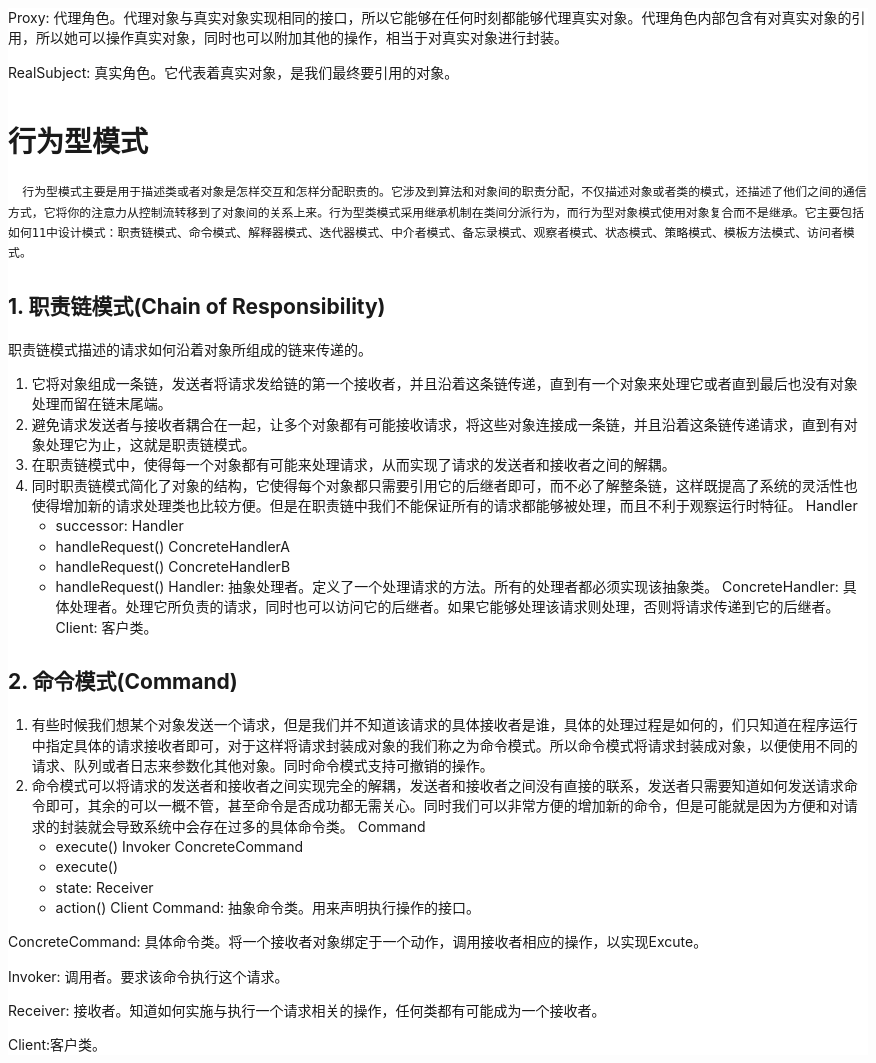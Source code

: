 
Proxy: 代理角色。代理对象与真实对象实现相同的接口，所以它能够在任何时刻都能够代理真实对象。代理角色内部包含有对真实对象的引用，所以她可以操作真实对象，同时也可以附加其他的操作，相当于对真实对象进行封装。

RealSubject: 真实角色。它代表着真实对象，是我们最终要引用的对象。 
# 行为型模式
      行为型模式主要是用于描述类或者对象是怎样交互和怎样分配职责的。它涉及到算法和对象间的职责分配，不仅描述对象或者类的模式，还描述了他们之间的通信方式，它将你的注意力从控制流转移到了对象间的关系上来。行为型类模式采用继承机制在类间分派行为，而行为型对象模式使用对象复合而不是继承。它主要包括如何11中设计模式：职责链模式、命令模式、解释器模式、迭代器模式、中介者模式、备忘录模式、观察者模式、状态模式、策略模式、模板方法模式、访问者模式。
## 1. 职责链模式(Chain of Responsibility) 
职责链模式描述的请求如何沿着对象所组成的链来传递的。
1. 它将对象组成一条链，发送者将请求发给链的第一个接收者，并且沿着这条链传递，直到有一个对象来处理它或者直到最后也没有对象处理而留在链末尾端。
2. 避免请求发送者与接收者耦合在一起，让多个对象都有可能接收请求，将这些对象连接成一条链，并且沿着这条链传递请求，直到有对象处理它为止，这就是职责链模式。
3. 在职责链模式中，使得每一个对象都有可能来处理请求，从而实现了请求的发送者和接收者之间的解耦。
4. 同时职责链模式简化了对象的结构，它使得每个对象都只需要引用它的后继者即可，而不必了解整条链，这样既提高了系统的灵活性也使得增加新的请求处理类也比较方便。但是在职责链中我们不能保证所有的请求都能够被处理，而且不利于观察运行时特征。
Handler
    - successor: Handler
    + handleRequest()
ConcreteHandlerA
    + handleRequest()
ConcreteHandlerB
    + handleRequest()
Handler: 抽象处理者。定义了一个处理请求的方法。所有的处理者都必须实现该抽象类。
ConcreteHandler: 具体处理者。处理它所负责的请求，同时也可以访问它的后继者。如果它能够处理该请求则处理，否则将请求传递到它的后继者。
Client: 客户类。

## 2. 命令模式(Command) 
1. 有些时候我们想某个对象发送一个请求，但是我们并不知道该请求的具体接收者是谁，具体的处理过程是如何的，们只知道在程序运行中指定具体的请求接收者即可，对于这样将请求封装成对象的我们称之为命令模式。所以命令模式将请求封装成对象，以便使用不同的请求、队列或者日志来参数化其他对象。同时命令模式支持可撤销的操作。
2. 命令模式可以将请求的发送者和接收者之间实现完全的解耦，发送者和接收者之间没有直接的联系，发送者只需要知道如何发送请求命令即可，其余的可以一概不管，甚至命令是否成功都无需关心。同时我们可以非常方便的增加新的命令，但是可能就是因为方便和对请求的封装就会导致系统中会存在过多的具体命令类。
Command
    + execute()
Invoker
ConcreteCommand
    + execute()
    - state:
Receiver
    + action()
Client
 Command: 抽象命令类。用来声明执行操作的接口。

ConcreteCommand: 具体命令类。将一个接收者对象绑定于一个动作，调用接收者相应的操作，以实现Excute。

Invoker: 调用者。要求该命令执行这个请求。

Receiver: 接收者。知道如何实施与执行一个请求相关的操作，任何类都有可能成为一个接收者。

Client:客户类。 
